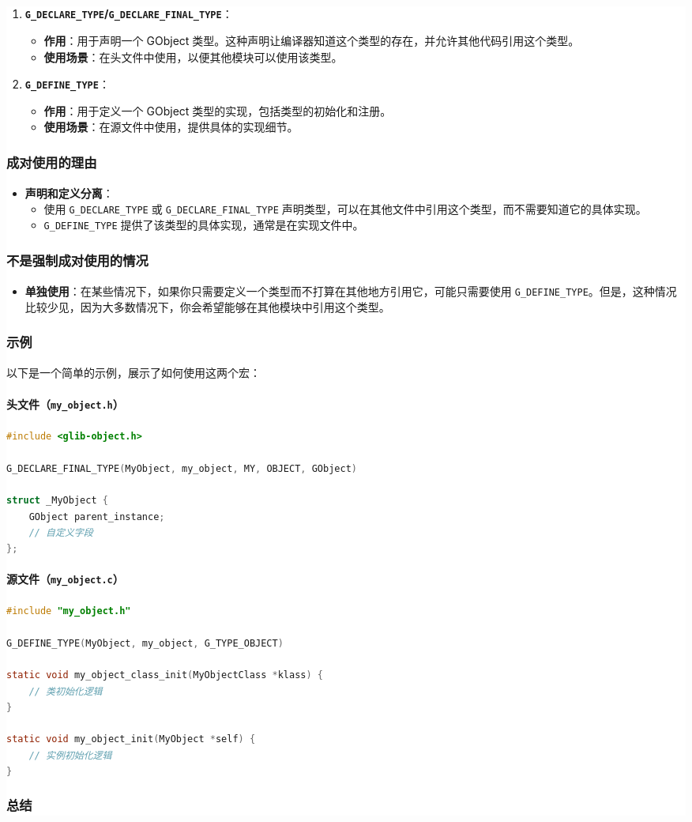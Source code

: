 1. **`G_DECLARE_TYPE`/`G_DECLARE_FINAL_TYPE`**：
   - **作用**：用于声明一个 GObject 类型。这种声明让编译器知道这个类型的存在，并允许其他代码引用这个类型。
   - **使用场景**：在头文件中使用，以便其他模块可以使用该类型。

2. **`G_DEFINE_TYPE`**：
   - **作用**：用于定义一个 GObject 类型的实现，包括类型的初始化和注册。
   - **使用场景**：在源文件中使用，提供具体的实现细节。

### 成对使用的理由

- **声明和定义分离**：
  - 使用 `G_DECLARE_TYPE` 或 `G_DECLARE_FINAL_TYPE` 声明类型，可以在其他文件中引用这个类型，而不需要知道它的具体实现。
  - `G_DEFINE_TYPE` 提供了该类型的具体实现，通常是在实现文件中。

### 不是强制成对使用的情况

- **单独使用**：在某些情况下，如果你只需要定义一个类型而不打算在其他地方引用它，可能只需要使用 `G_DEFINE_TYPE`。但是，这种情况比较少见，因为大多数情况下，你会希望能够在其他模块中引用这个类型。

### 示例

以下是一个简单的示例，展示了如何使用这两个宏：

#### 头文件（`my_object.h`）

```c
#include <glib-object.h>

G_DECLARE_FINAL_TYPE(MyObject, my_object, MY, OBJECT, GObject)

struct _MyObject {
    GObject parent_instance;
    // 自定义字段
};
```

#### 源文件（`my_object.c`）

```c
#include "my_object.h"

G_DEFINE_TYPE(MyObject, my_object, G_TYPE_OBJECT)

static void my_object_class_init(MyObjectClass *klass) {
    // 类初始化逻辑
}

static void my_object_init(MyObject *self) {
    // 实例初始化逻辑
}
```

### 总结
